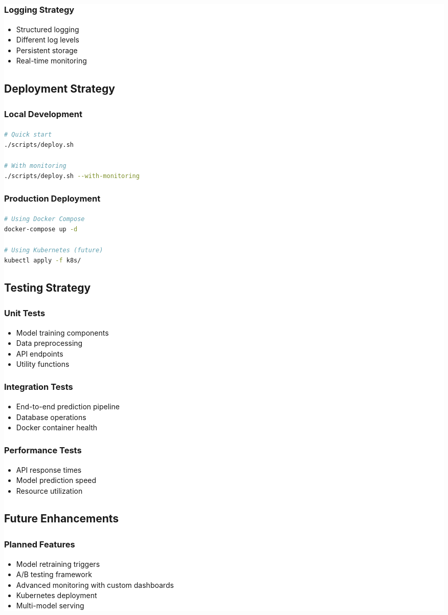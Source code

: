 ### Logging Strategy
- Structured logging
- Different log levels
- Persistent storage
- Real-time monitoring

## Deployment Strategy

### Local Development
```bash
# Quick start
./scripts/deploy.sh

# With monitoring
./scripts/deploy.sh --with-monitoring
```

### Production Deployment
```bash
# Using Docker Compose
docker-compose up -d

# Using Kubernetes (future)
kubectl apply -f k8s/
```

## Testing Strategy

### Unit Tests
- Model training components
- Data preprocessing
- API endpoints
- Utility functions

### Integration Tests
- End-to-end prediction pipeline
- Database operations
- Docker container health

### Performance Tests
- API response times
- Model prediction speed
- Resource utilization

## Future Enhancements

### Planned Features
- Model retraining triggers
- A/B testing framework
- Advanced monitoring with custom dashboards
- Kubernetes deployment
- Multi-model serving
